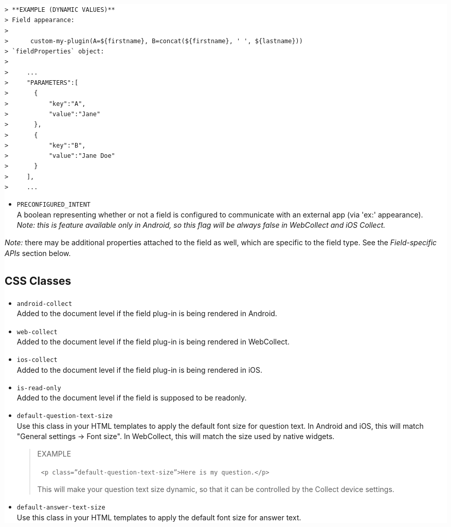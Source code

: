     > **EXAMPLE (DYNAMIC VALUES)**  
    > Field appearance:
    >
    >      custom-my-plugin(A=${firstname}, B=concat(${firstname}, ' ', ${lastname}))
    > `fieldProperties` object:  
    >
    >     ...
    >     "PARAMETERS":[
    >       {
    >           "key":"A",
    >           "value":"Jane"
    >       },
    >       {
    >           "key":"B",
    >           "value":"Jane Doe"
    >       }
    >     ],
    >     ...

* `PRECONFIGURED_INTENT`  
    A boolean representing whether or not a field is configured to communicate with an external app (via 'ex:' appearance).  
    *Note: this is feature available only in Android, so this flag will be always false in WebCollect and iOS Collect.*

*Note:* there may be additional properties attached to the field as well, which are specific to the field type. See the *Field-specific APIs* section below.

## CSS Classes

* `android-collect`  
    Added to the document level if the field plug-in is being rendered in Android.  

* `web-collect`  
    Added to the document level if the field plug-in is being rendered in WebCollect.  

* `ios-collect`  
    Added to the document level if the field plug-in is being rendered in iOS.  

* `is-read-only`  
    Added to the document level if the field is supposed to be readonly.  

* `default-question-text-size`  
    Use this class in your HTML templates to apply the default font size for question text. In Android and iOS, this will match "General settings -> Font size". In WebCollect, this will match the size used by native widgets.  
    > EXAMPLE
    >
    >      <p class=”default-question-text-size”>Here is my question.</p>
    > This will make your question text size dynamic, so that it can be controlled by the Collect device settings.

* `default-answer-text-size`  
    Use this class in your HTML templates to apply the default font size for answer text.  
